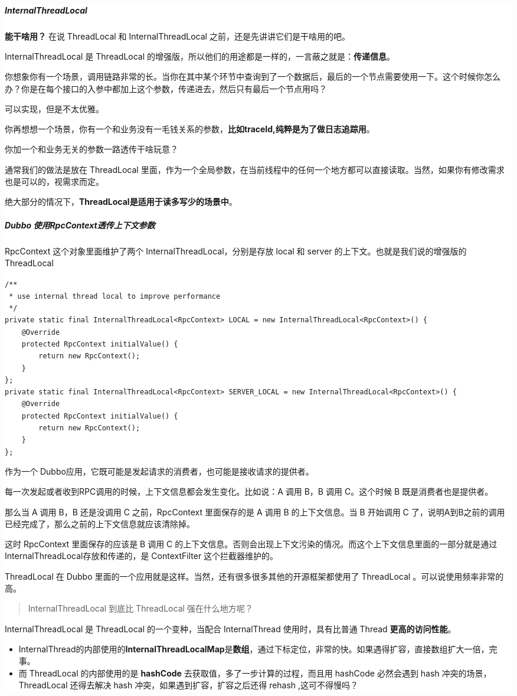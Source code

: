 ##### InternalThreadLocal

**能干啥用？**
在说 ThreadLocal 和 InternalThreadLocal 之前，还是先讲讲它们是干啥用的吧。

InternalThreadLocal 是 ThreadLocal 的增强版，所以他们的用途都是一样的，一言蔽之就是：**传递信息**。

你想象你有一个场景，调用链路非常的长。当你在其中某个环节中查询到了一个数据后，最后的一个节点需要使用一下。这个时候你怎么办？你是在每个接口的入参中都加上这个参数，传递进去，然后只有最后一个节点用吗？

可以实现，但是不太优雅。

你再想想一个场景，你有一个和业务没有一毛钱关系的参数，**比如traceId,纯粹是为了做日志追踪用**。

你加一个和业务无关的参数一路透传干啥玩意？

通常我们的做法是放在 ThreadLocal 里面，作为一个全局参数，在当前线程中的任何一个地方都可以直接读取。当然，如果你有修改需求也是可以的，视需求而定。

绝大部分的情况下，**ThreadLocal是适用于读多写少的场景中**。

##### Dubbo 使用RpcContext透传上下文参数
RpcContext 这个对象里面维护了两个 InternalThreadLocal，分别是存放 local 和 server 的上下文。也就是我们说的增强版的 ThreadLocal

```
/**
 * use internal thread local to improve performance
 */
private static final InternalThreadLocal<RpcContext> LOCAL = new InternalThreadLocal<RpcContext>() {
    @Override
    protected RpcContext initialValue() {
        return new RpcContext();
    }
};
private static final InternalThreadLocal<RpcContext> SERVER_LOCAL = new InternalThreadLocal<RpcContext>() {
    @Override
    protected RpcContext initialValue() {
        return new RpcContext();
    }
};
```
作为一个 Dubbo应用，它既可能是发起请求的消费者，也可能是接收请求的提供者。

每一次发起或者收到RPC调用的时候，上下文信息都会发生变化。比如说：A 调用 B，B 调用 C。这个时候 B 既是消费者也是提供者。

那么当 A 调用 B，B 还是没调用 C 之前，RpcContext 里面保存的是 A 调用 B 的上下文信息。当 B 开始调用 C 了，说明A到B之前的调用已经完成了，那么之前的上下文信息就应该清除掉。

这时 RpcContext 里面保存的应该是 B 调用 C 的上下文信息。否则会出现上下文污染的情况。而这个上下文信息里面的一部分就是通过InternalThreadLocal存放和传递的，是 ContextFilter 这个拦截器维护的。

ThreadLocal 在 Dubbo 里面的一个应用就是这样。当然，还有很多很多其他的开源框架都使用了 ThreadLocal 。可以说使用频率非常的高。

> InternalThreadLocal 到底比 ThreadLocal 强在什么地方呢？

InternalThreadLocal 是 ThreadLocal 的一个变种，当配合 InternalThread 使用时，具有比普通 Thread **更高的访问性能**。

- InternalThread的内部使用的**InternalThreadLocalMap**是**数组**，通过下标定位，非常的快。如果遇得扩容，直接数组扩大一倍，完事。
- 而 ThreadLocal 的内部使用的是 **hashCode** 去获取值，多了一步计算的过程，而且用 hashCode 必然会遇到 hash 冲突的场景，ThreadLocal 还得去解决 hash 冲突，如果遇到扩容，扩容之后还得 rehash ,这可不得慢吗？
